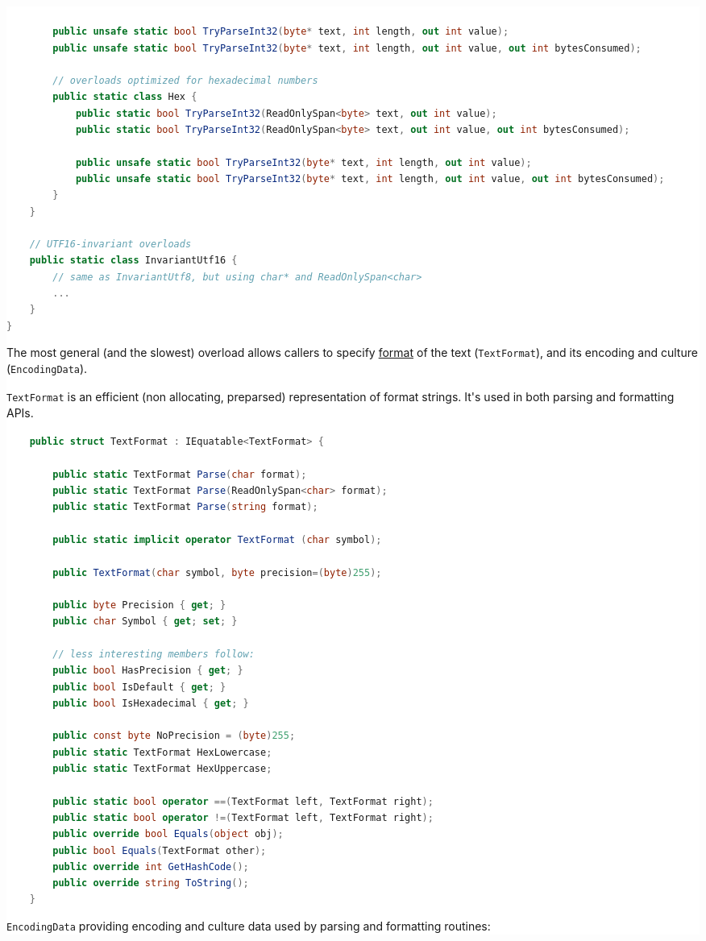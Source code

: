 ```c#

        public unsafe static bool TryParseInt32(byte* text, int length, out int value);
        public unsafe static bool TryParseInt32(byte* text, int length, out int value, out int bytesConsumed);

        // overloads optimized for hexadecimal numbers
        public static class Hex {
            public static bool TryParseInt32(ReadOnlySpan<byte> text, out int value);
            public static bool TryParseInt32(ReadOnlySpan<byte> text, out int value, out int bytesConsumed);

            public unsafe static bool TryParseInt32(byte* text, int length, out int value);
            public unsafe static bool TryParseInt32(byte* text, int length, out int value, out int bytesConsumed);
        }
    }

    // UTF16-invariant overloads
    public static class InvariantUtf16 {
        // same as InvariantUtf8, but using char* and ReadOnlySpan<char>
        ...
    }
}
```
The most general (and the slowest) overload allows callers to specify [format](https://msdn.microsoft.com/en-us/library/dwhawy9k(v=vs.110).aspx) of
the text (`TextFormat`), and its encoding and culture (`EncodingData`).

`TextFormat` is an efficient (non allocating, preparsed) representation of
format strings. It's used in both parsing and formatting APIs.
```c#
    public struct TextFormat : IEquatable<TextFormat> {

        public static TextFormat Parse(char format);
        public static TextFormat Parse(ReadOnlySpan<char> format);
        public static TextFormat Parse(string format);

        public static implicit operator TextFormat (char symbol);

        public TextFormat(char symbol, byte precision=(byte)255);

        public byte Precision { get; }
        public char Symbol { get; set; }

        // less interesting members follow:    
        public bool HasPrecision { get; }
        public bool IsDefault { get; }
        public bool IsHexadecimal { get; }

        public const byte NoPrecision = (byte)255;
        public static TextFormat HexLowercase;
        public static TextFormat HexUppercase;

        public static bool operator ==(TextFormat left, TextFormat right);      
        public static bool operator !=(TextFormat left, TextFormat right);
        public override bool Equals(object obj);
        public bool Equals(TextFormat other);
        public override int GetHashCode();
        public override string ToString();
    }
```
`EncodingData` providing encoding and culture data used by parsing and
formatting routines:
```c#
```